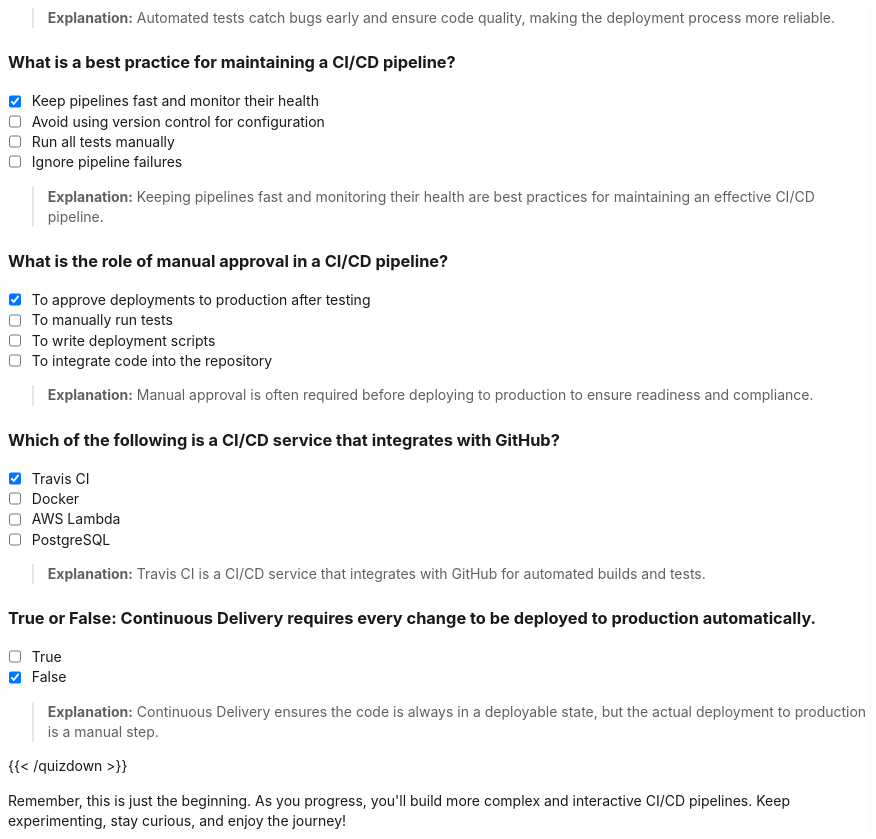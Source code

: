 > **Explanation:** Automated tests catch bugs early and ensure code quality, making the deployment process more reliable.

### What is a best practice for maintaining a CI/CD pipeline?

- [x] Keep pipelines fast and monitor their health
- [ ] Avoid using version control for configuration
- [ ] Run all tests manually
- [ ] Ignore pipeline failures

> **Explanation:** Keeping pipelines fast and monitoring their health are best practices for maintaining an effective CI/CD pipeline.

### What is the role of manual approval in a CI/CD pipeline?

- [x] To approve deployments to production after testing
- [ ] To manually run tests
- [ ] To write deployment scripts
- [ ] To integrate code into the repository

> **Explanation:** Manual approval is often required before deploying to production to ensure readiness and compliance.

### Which of the following is a CI/CD service that integrates with GitHub?

- [x] Travis CI
- [ ] Docker
- [ ] AWS Lambda
- [ ] PostgreSQL

> **Explanation:** Travis CI is a CI/CD service that integrates with GitHub for automated builds and tests.

### True or False: Continuous Delivery requires every change to be deployed to production automatically.

- [ ] True
- [x] False

> **Explanation:** Continuous Delivery ensures the code is always in a deployable state, but the actual deployment to production is a manual step.

{{< /quizdown >}}

Remember, this is just the beginning. As you progress, you'll build more complex and interactive CI/CD pipelines. Keep experimenting, stay curious, and enjoy the journey!

